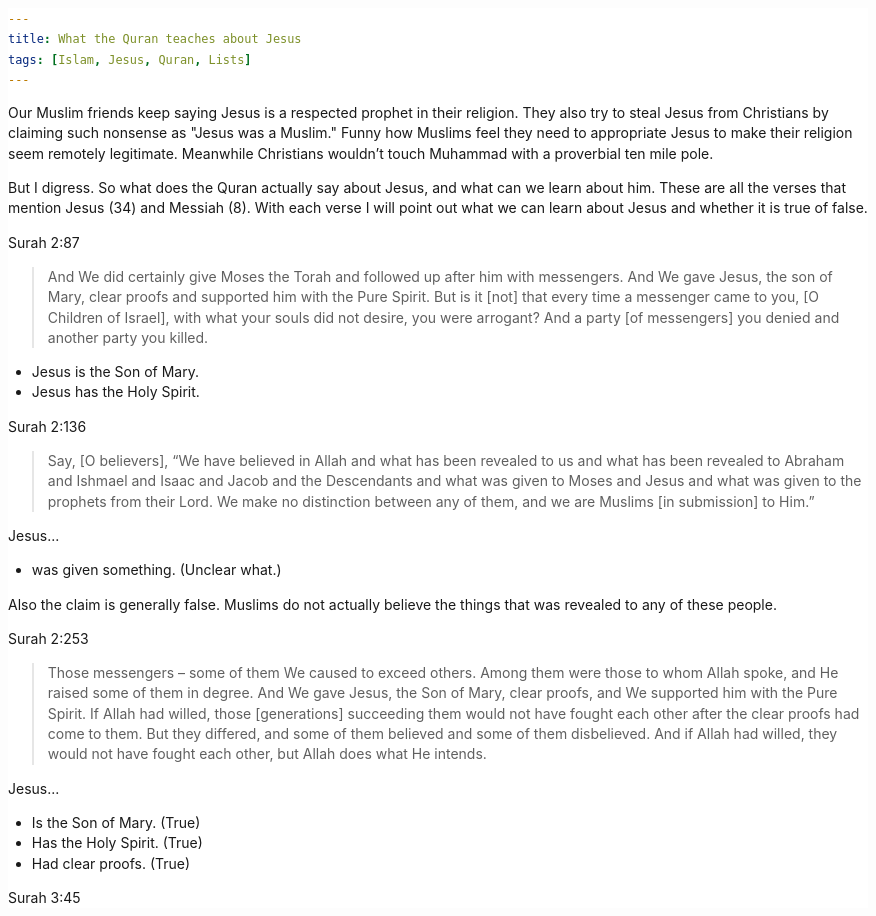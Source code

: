 ```yaml
---
title: What the Quran teaches about Jesus
tags: [Islam, Jesus, Quran, Lists]
---
```


Our Muslim friends keep saying Jesus is a respected prophet in their religion. They also try to steal Jesus from Christians by claiming such nonsense as "Jesus was a Muslim." Funny how Muslims feel they need to appropriate Jesus to make their religion seem remotely legitimate. Meanwhile Christians wouldn’t touch Muhammad with a proverbial ten mile pole.

But I digress. So what does the Quran actually say about Jesus, and what can we learn about him. These are all the verses that mention Jesus (34) and Messiah (8). With each verse I will point out what we can learn about Jesus and whether it is true of false.

Surah 2:87

> And We did certainly give Moses the Torah and followed up after him with messengers. And We gave Jesus, the son of Mary, clear proofs and supported him with the Pure Spirit. But is it [not] that every time a messenger came to you, [O Children of Israel], with what your souls did not desire, you were arrogant? And a party [of messengers] you denied and another party you killed.

- Jesus is the Son of Mary.
- Jesus has the Holy Spirit.

Surah 2:136

> Say, [O believers], “We have believed in Allah and what has been revealed to us and what has been revealed to Abraham and Ishmael and Isaac and Jacob and the Descendants and what was given to Moses and Jesus and what was given to the prophets from their Lord. We make no distinction between any of them, and we are Muslims [in submission] to Him.”

Jesus...

- was given something. (Unclear what.)

Also the claim is generally false. Muslims do not actually believe the things that was revealed to any of these people. 


Surah 2:253

> Those messengers – some of them We caused to exceed others. Among them were those to whom Allah spoke, and He raised some of them in degree. And We gave Jesus, the Son of Mary, clear proofs, and We supported him with the Pure Spirit. If Allah had willed, those [generations] succeeding them would not have fought each other after the clear proofs had come to them. But they differed, and some of them believed and some of them disbelieved. And if Allah had willed, they would not have fought each other, but Allah does what He intends.

Jesus...

- Is the Son of Mary. (True)
- Has the Holy Spirit. (True)
- Had clear proofs. (True)


Surah 3:45 
